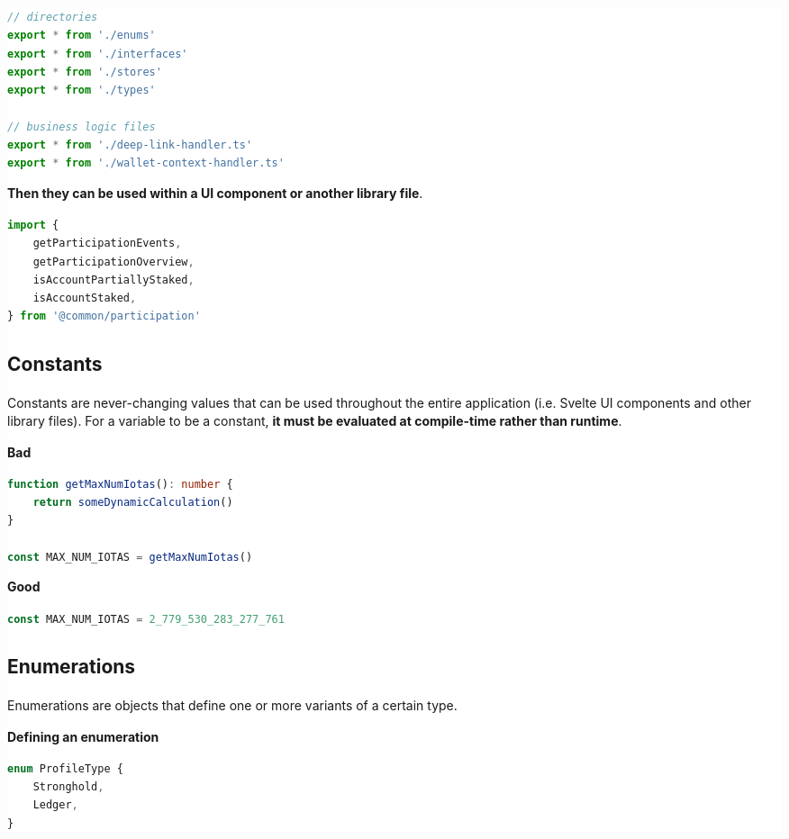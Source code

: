 ```typescript
// directories
export * from './enums'
export * from './interfaces'
export * from './stores'
export * from './types'

// business logic files
export * from './deep-link-handler.ts'
export * from './wallet-context-handler.ts'
```

__Then they can be used within a UI component or another library file__.

```typescript 
import {
    getParticipationEvents,
    getParticipationOverview,
    isAccountPartiallyStaked,
    isAccountStaked,
} from '@common/participation'
```

## Constants
Constants are never-changing values that can be used throughout the entire application (i.e. Svelte UI components and other library files). For a variable to be a constant, __it must be evaluated at compile-time rather than runtime__.

__Bad__

```typescript 
function getMaxNumIotas(): number {
    return someDynamicCalculation()
}

const MAX_NUM_IOTAS = getMaxNumIotas()
```


__Good__

```typescript
const MAX_NUM_IOTAS = 2_779_530_283_277_761
```

## Enumerations
Enumerations are objects that define one or more variants of a certain type. 

__Defining an enumeration__

```typescript 
enum ProfileType {
    Stronghold,
    Ledger,
}
```
